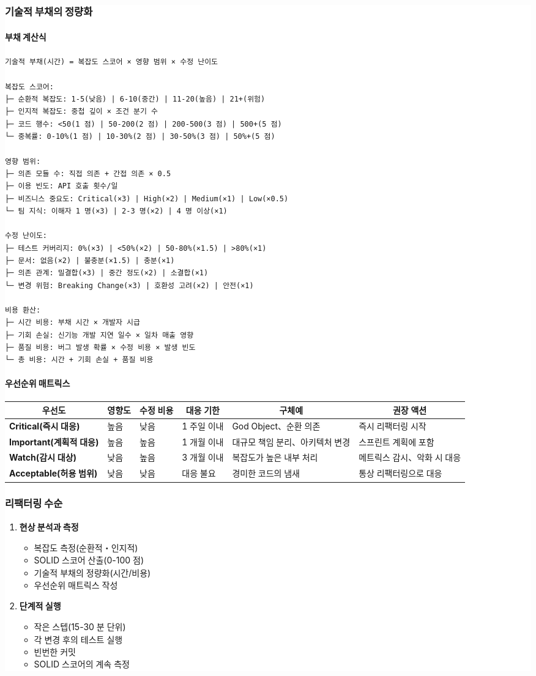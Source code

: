 ### 기술적 부채의 정량화

#### 부채 계산식

```
기술적 부채(시간) = 복잡도 스코어 × 영향 범위 × 수정 난이도

복잡도 스코어:
├─ 순환적 복잡도: 1-5(낮음) | 6-10(중간) | 11-20(높음) | 21+(위험)
├─ 인지적 복잡도: 중첩 깊이 × 조건 분기 수
├─ 코드 행수: <50(1 점) | 50-200(2 점) | 200-500(3 점) | 500+(5 점)
└─ 중복률: 0-10%(1 점) | 10-30%(2 점) | 30-50%(3 점) | 50%+(5 점)

영향 범위:
├─ 의존 모듈 수: 직접 의존 + 간접 의존 × 0.5
├─ 이용 빈도: API 호출 횟수/일
├─ 비즈니스 중요도: Critical(×3) | High(×2) | Medium(×1) | Low(×0.5)
└─ 팀 지식: 이해자 1 명(×3) | 2-3 명(×2) | 4 명 이상(×1)

수정 난이도:
├─ 테스트 커버리지: 0%(×3) | <50%(×2) | 50-80%(×1.5) | >80%(×1)
├─ 문서: 없음(×2) | 불충분(×1.5) | 충분(×1)
├─ 의존 관계: 밀결합(×3) | 중간 정도(×2) | 소결합(×1)
└─ 변경 위험: Breaking Change(×3) | 호환성 고려(×2) | 안전(×1)

비용 환산:
├─ 시간 비용: 부채 시간 × 개발자 시급
├─ 기회 손실: 신기능 개발 지연 일수 × 일차 매출 영향
├─ 품질 비용: 버그 발생 확률 × 수정 비용 × 발생 빈도
└─ 총 비용: 시간 + 기회 손실 + 품질 비용
```

#### 우선순위 매트릭스

| 우선도                     | 영향도 | 수정 비용 | 대응 기한   | 구체예                          | 권장 액션                   |
| -------------------------- | ------ | --------- | ----------- | ------------------------------- | --------------------------- |
| **Critical(즉시 대응)**    | 높음   | 낮음      | 1 주일 이내 | God Object、순환 의존           | 즉시 리팩터링 시작          |
| **Important(계획적 대응)** | 높음   | 높음      | 1 개월 이내 | 대규모 책임 분리、아키텍처 변경 | 스프린트 계획에 포함        |
| **Watch(감시 대상)**       | 낮음   | 높음      | 3 개월 이내 | 복잡도가 높은 내부 처리         | 메트릭스 감시、악화 시 대응 |
| **Acceptable(허용 범위)**  | 낮음   | 낮음      | 대응 불요   | 경미한 코드의 냄새              | 통상 리팩터링으로 대응      |

### 리팩터링 수순

1. **현상 분석과 측정**
   - 복잡도 측정(순환적・인지적)
   - SOLID 스코어 산출(0-100 점)
   - 기술적 부채의 정량화(시간/비용)
   - 우선순위 매트릭스 작성

2. **단계적 실행**
   - 작은 스텝(15-30 분 단위)
   - 각 변경 후의 테스트 실행
   - 빈번한 커밋
   - SOLID 스코어의 계속 측정
